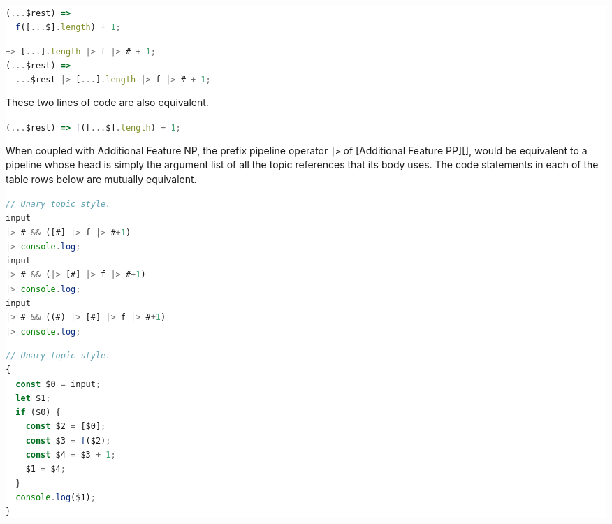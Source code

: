 <td>

```js
(...$rest) =>
  f([...$].length) + 1;
```

<tr>
<td>

```js
+> [...].length |> f |> # + 1;
(...$rest) =>
  ...$rest |> [...].length |> f |> # + 1;
```
These two lines of code are also equivalent.

<td>

```js
(...$rest) => f([...$].length) + 1;
```

<tr>
<td colspan=2>

When coupled with Additional Feature NP, the prefix pipeline operator `|>` of
[Additional Feature PP][], would be equivalent to a pipeline whose head is
simply the argument list of all the topic references that its body uses. The
code statements in each of the table rows below are mutually equivalent.

<tr>
<td>

```js
// Unary topic style.
input
|> # && ([#] |> f |> #+1)
|> console.log;
input
|> # && (|> [#] |> f |> #+1)
|> console.log;
input
|> # && ((#) |> [#] |> f |> #+1)
|> console.log;
```

<td>

```js
// Unary topic style.
{
  const $0 = input;
  let $1;
  if ($0) {
    const $2 = [$0];
    const $3 = f($2);
    const $4 = $3 + 1;
    $1 = $4;
  }
  console.log($1);
}
```
